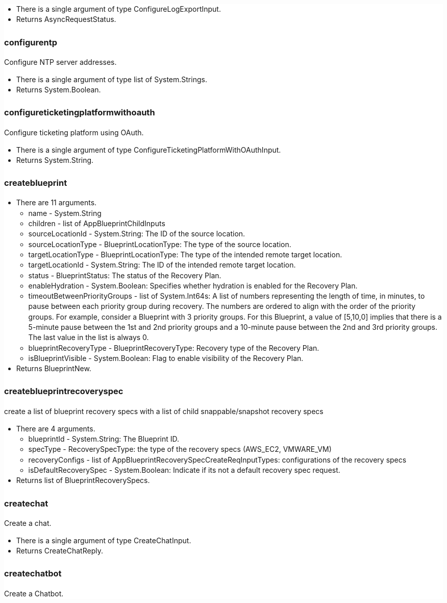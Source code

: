 - There is a single argument of type ConfigureLogExportInput.
- Returns AsyncRequestStatus.
### configurentp
Configure NTP server addresses.

- There is a single argument of type list of System.Strings.
- Returns System.Boolean.
### configureticketingplatformwithoauth
Configure ticketing platform using OAuth.

- There is a single argument of type ConfigureTicketingPlatformWithOAuthInput.
- Returns System.String.
### createblueprint
- There are 11 arguments.
    - name - System.String
    - children - list of AppBlueprintChildInputs
    - sourceLocationId - System.String: The ID of the source location.
    - sourceLocationType - BlueprintLocationType: The type of the source location.
    - targetLocationType - BlueprintLocationType: The type of the intended remote target location.
    - targetLocationId - System.String: The ID of the intended remote target location.
    - status - BlueprintStatus: The status of the Recovery Plan.
    - enableHydration - System.Boolean: Specifies whether hydration is enabled for the Recovery Plan.
    - timeoutBetweenPriorityGroups - list of System.Int64s: A list of numbers representing the length of time, in minutes, to pause between each priority group during recovery. The numbers are ordered to align with the order of the priority groups. For example, consider a Blueprint with 3 priority groups. For this Blueprint, a value of [5,10,0] implies that there is a 5-minute pause between the 1st and 2nd priority groups and a 10-minute pause between the 2nd and 3rd priority groups. The last value in the list is always 0.
    - blueprintRecoveryType - BlueprintRecoveryType: Recovery type of the Recovery Plan.
    - isBlueprintVisible - System.Boolean: Flag to enable visibility of the Recovery Plan.
- Returns BlueprintNew.
### createblueprintrecoveryspec
create a list of blueprint recovery specs with a list of child snappable/snapshot recovery specs

- There are 4 arguments.
    - blueprintId - System.String: The Blueprint ID.
    - specType - RecoverySpecType: the type of the recovery specs (AWS_EC2, VMWARE_VM)
    - recoveryConfigs - list of AppBlueprintRecoverySpecCreateReqInputTypes: configurations of the recovery specs
    - isDefaultRecoverySpec - System.Boolean: Indicate if its not a default recovery spec request.
- Returns list of BlueprintRecoverySpecs.
### createchat
Create a chat.

- There is a single argument of type CreateChatInput.
- Returns CreateChatReply.
### createchatbot
Create a Chatbot.
